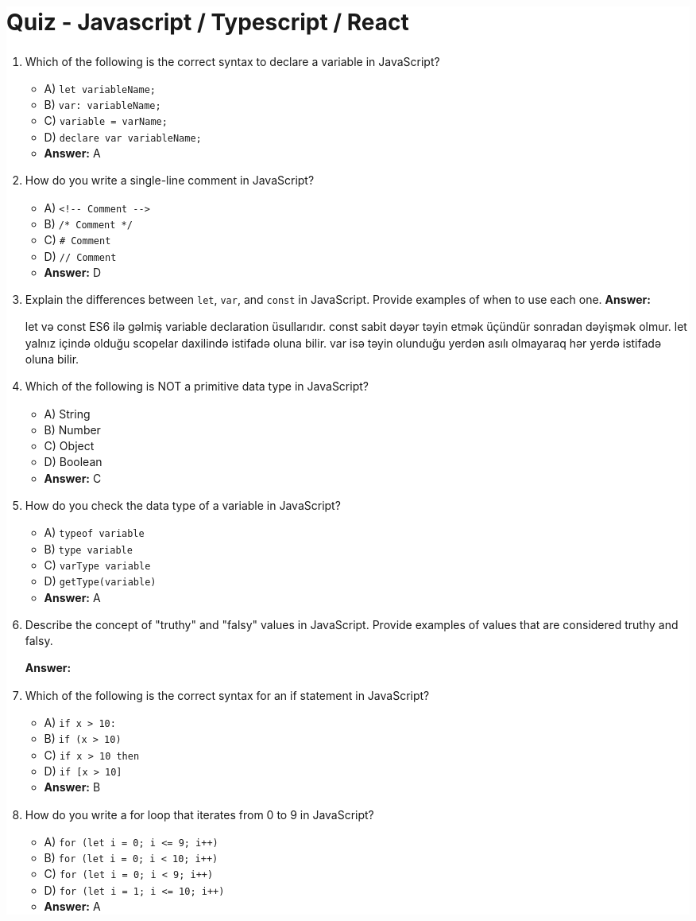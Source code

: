 # Quiz - Javascript / Typescript / React


1. Which of the following is the correct syntax to declare a variable in JavaScript?
    - A) `let variableName;` 
    - B) `var: variableName;`
    - C) `variable = varName;`
    - D) `declare var variableName;`
    - **Answer:** A

1. How do you write a single-line comment in JavaScript?
    - A) `<!-- Comment -->`
    - B) `/* Comment */`
    - C) `# Comment`
    - D) `// Comment`
    - **Answer:** D

1. Explain the differences between `let`, `var`, and `const` in JavaScript. Provide examples of when to use each one.
    **Answer:**

    let və const ES6 ilə gəlmiş variable declaration üsullarıdır. const sabit dəyər təyin etmək üçündür sonradan dəyişmək olmur. let yalnız içində olduğu scopelar daxilində istifadə oluna bilir. var isə təyin olunduğu yerdən asılı olmayaraq hər yerdə istifadə oluna bilir.

1. Which of the following is NOT a primitive data type in JavaScript?
    - A) String
    - B) Number
    - C) Object
    - D) Boolean
    - **Answer:** C

1. How do you check the data type of a variable in JavaScript?
    - A) `typeof variable`
    - B) `type variable`
    - C) `varType variable`
    - D) `getType(variable)`
    - **Answer:** A

1. Describe the concept of "truthy" and "falsy" values in JavaScript. Provide examples of values that are considered truthy and falsy.

    **Answer:**

1. Which of the following is the correct syntax for an if statement in JavaScript?
      - A) `if x > 10:`
      - B) `if (x > 10)`
      - C) `if x > 10 then`
      - D) `if [x > 10]`
      - **Answer:** B

1. How do you write a for loop that iterates from 0 to 9 in JavaScript?
    - A) `for (let i = 0; i <= 9; i++)`
    - B) `for (let i = 0; i < 10; i++)`
    - C) `for (let i = 0; i < 9; i++)`
    - D) `for (let i = 1; i <= 10; i++)`
    - **Answer:** A
